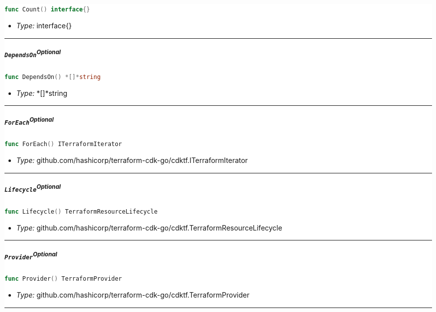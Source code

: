 ```go
func Count() interface{}
```

- *Type:* interface{}

---

##### `DependsOn`<sup>Optional</sup> <a name="DependsOn" id="@cdktf/provider-cloudflare.dataCloudflareZeroTrustDlpPredefinedEntries.DataCloudflareZeroTrustDlpPredefinedEntries.property.dependsOn"></a>

```go
func DependsOn() *[]*string
```

- *Type:* *[]*string

---

##### `ForEach`<sup>Optional</sup> <a name="ForEach" id="@cdktf/provider-cloudflare.dataCloudflareZeroTrustDlpPredefinedEntries.DataCloudflareZeroTrustDlpPredefinedEntries.property.forEach"></a>

```go
func ForEach() ITerraformIterator
```

- *Type:* github.com/hashicorp/terraform-cdk-go/cdktf.ITerraformIterator

---

##### `Lifecycle`<sup>Optional</sup> <a name="Lifecycle" id="@cdktf/provider-cloudflare.dataCloudflareZeroTrustDlpPredefinedEntries.DataCloudflareZeroTrustDlpPredefinedEntries.property.lifecycle"></a>

```go
func Lifecycle() TerraformResourceLifecycle
```

- *Type:* github.com/hashicorp/terraform-cdk-go/cdktf.TerraformResourceLifecycle

---

##### `Provider`<sup>Optional</sup> <a name="Provider" id="@cdktf/provider-cloudflare.dataCloudflareZeroTrustDlpPredefinedEntries.DataCloudflareZeroTrustDlpPredefinedEntries.property.provider"></a>

```go
func Provider() TerraformProvider
```

- *Type:* github.com/hashicorp/terraform-cdk-go/cdktf.TerraformProvider

---
